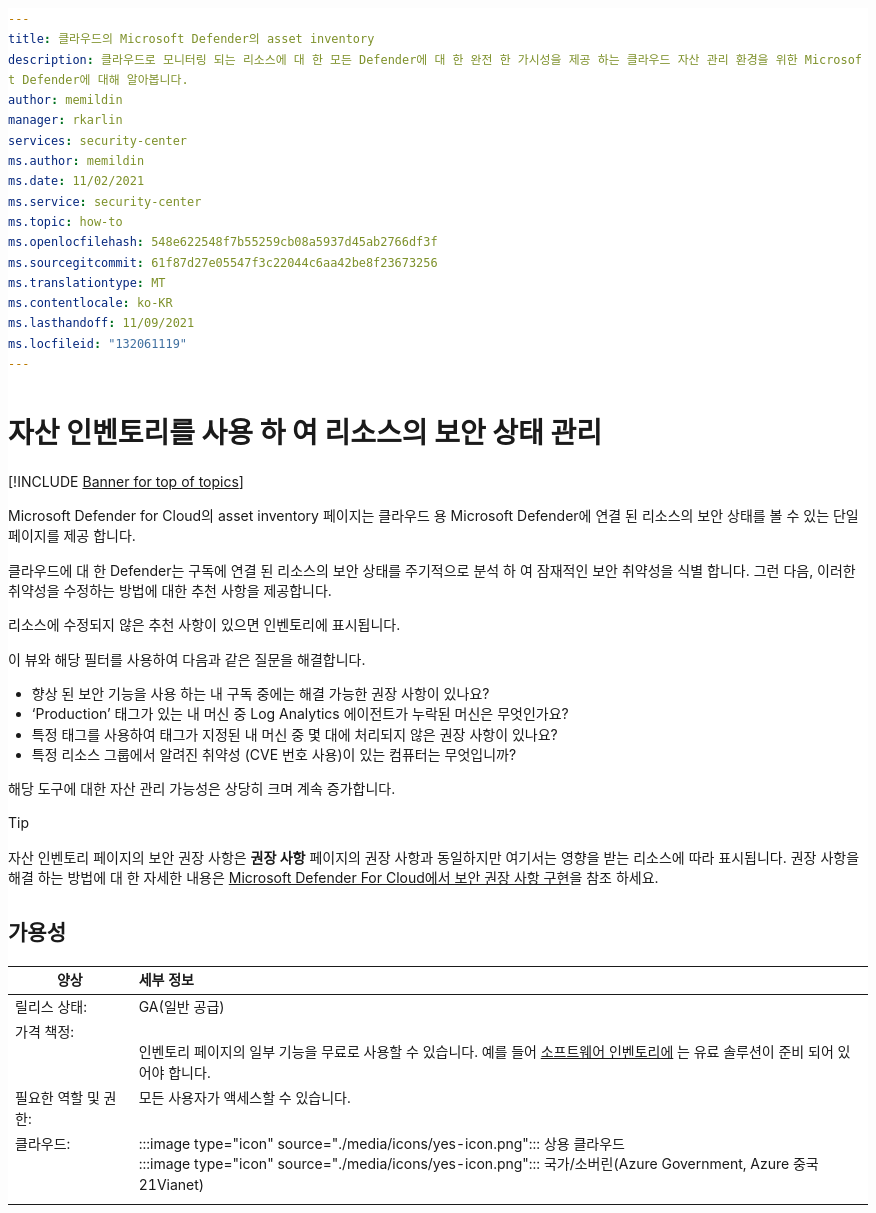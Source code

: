 ```yaml
---
title: 클라우드의 Microsoft Defender의 asset inventory
description: 클라우드로 모니터링 되는 리소스에 대 한 모든 Defender에 대 한 완전 한 가시성을 제공 하는 클라우드 자산 관리 환경을 위한 Microsoft Defender에 대해 알아봅니다.
author: memildin
manager: rkarlin
services: security-center
ms.author: memildin
ms.date: 11/02/2021
ms.service: security-center
ms.topic: how-to
ms.openlocfilehash: 548e622548f7b55259cb08a5937d45ab2766df3f
ms.sourcegitcommit: 61f87d27e05547f3c22044c6aa42be8f23673256
ms.translationtype: MT
ms.contentlocale: ko-KR
ms.lasthandoff: 11/09/2021
ms.locfileid: "132061119"
---
```

# <a name="use-asset-inventory-to-manage-your-resources-security-posture"></a>자산 인벤토리를 사용 하 여 리소스의 보안 상태 관리

[!INCLUDE [Banner for top of topics](./includes/banner.md)]

Microsoft Defender for Cloud의 asset inventory 페이지는 클라우드 용 Microsoft Defender에 연결 된 리소스의 보안 상태를 볼 수 있는 단일 페이지를 제공 합니다. 

클라우드에 대 한 Defender는 구독에 연결 된 리소스의 보안 상태를 주기적으로 분석 하 여 잠재적인 보안 취약성을 식별 합니다. 그런 다음, 이러한 취약성을 수정하는 방법에 대한 추천 사항을 제공합니다.

리소스에 수정되지 않은 추천 사항이 있으면 인벤토리에 표시됩니다.

이 뷰와 해당 필터를 사용하여 다음과 같은 질문을 해결합니다.

- 향상 된 보안 기능을 사용 하는 내 구독 중에는 해결 가능한 권장 사항이 있나요?
- ‘Production’ 태그가 있는 내 머신 중 Log Analytics 에이전트가 누락된 머신은 무엇인가요?
- 특정 태그를 사용하여 태그가 지정된 내 머신 중 몇 대에 처리되지 않은 권장 사항이 있나요?
- 특정 리소스 그룹에서 알려진 취약성 (CVE 번호 사용)이 있는 컴퓨터는 무엇입니까?

해당 도구에 대한 자산 관리 가능성은 상당히 크며 계속 증가합니다. 

> [!TIP]
> 자산 인벤토리 페이지의 보안 권장 사항은 **권장 사항** 페이지의 권장 사항과 동일하지만 여기서는 영향을 받는 리소스에 따라 표시됩니다. 권장 사항을 해결 하는 방법에 대 한 자세한 내용은 [Microsoft Defender For Cloud에서 보안 권장 사항 구현](review-security-recommendations.md)을 참조 하세요.


## <a name="availability"></a>가용성
|양상|세부 정보|
|----|:----|
|릴리스 상태:|GA(일반 공급)|
|가격 책정:|*<br>* 인벤토리 페이지의 일부 기능을 무료로 사용할 수 있습니다. 예를 들어 [소프트웨어 인벤토리에](#access-a-software-inventory) 는 유료 솔루션이 준비 되어 있어야 합니다.|
|필요한 역할 및 권한:|모든 사용자가 액세스할 수 있습니다.|
|클라우드:|:::image type="icon" source="./media/icons/yes-icon.png"::: 상용 클라우드<br>:::image type="icon" source="./media/icons/yes-icon.png"::: 국가/소버린(Azure Government, Azure 중국 21Vianet)|
|||

